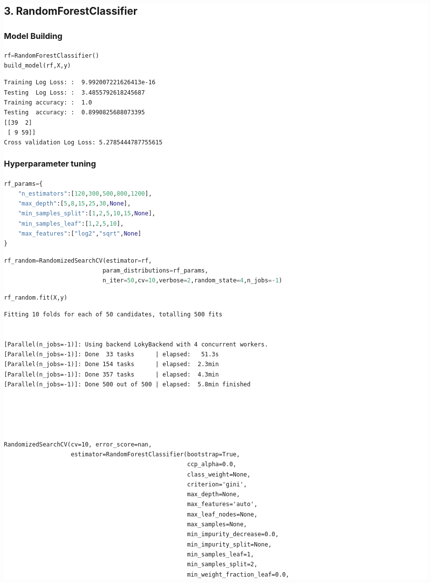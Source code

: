 
## 3. RandomForestClassifier

### Model Building


```python
rf=RandomForestClassifier()
build_model(rf,X,y)
```

    Training Log Loss: :  9.992007221626413e-16
    Testing  Log Loss: :  3.4855792618245687
    Training accuracy: :  1.0
    Testing  accuracy: :  0.8990825688073395
    [[39  2]
     [ 9 59]]
    Cross validation Log Loss: 5.2785444787755615
    

### Hyperparameter tuning


```python
rf_params={
    "n_estimators":[120,300,500,800,1200],
    "max_depth":[5,8,15,25,30,None],
    "min_samples_split":[1,2,5,10,15,None],
    "min_samples_leaf":[1,2,5,10],
    "max_features":["log2","sqrt",None]
}
```


```python
rf_random=RandomizedSearchCV(estimator=rf,
                            param_distributions=rf_params,
                            n_iter=50,cv=10,verbose=2,random_state=4,n_jobs=-1)
```


```python
rf_random.fit(X,y)
```

    Fitting 10 folds for each of 50 candidates, totalling 500 fits
    

    [Parallel(n_jobs=-1)]: Using backend LokyBackend with 4 concurrent workers.
    [Parallel(n_jobs=-1)]: Done  33 tasks      | elapsed:   51.3s
    [Parallel(n_jobs=-1)]: Done 154 tasks      | elapsed:  2.3min
    [Parallel(n_jobs=-1)]: Done 357 tasks      | elapsed:  4.3min
    [Parallel(n_jobs=-1)]: Done 500 out of 500 | elapsed:  5.8min finished
    




    RandomizedSearchCV(cv=10, error_score=nan,
                       estimator=RandomForestClassifier(bootstrap=True,
                                                        ccp_alpha=0.0,
                                                        class_weight=None,
                                                        criterion='gini',
                                                        max_depth=None,
                                                        max_features='auto',
                                                        max_leaf_nodes=None,
                                                        max_samples=None,
                                                        min_impurity_decrease=0.0,
                                                        min_impurity_split=None,
                                                        min_samples_leaf=1,
                                                        min_samples_split=2,
                                                        min_weight_fraction_leaf=0.0,